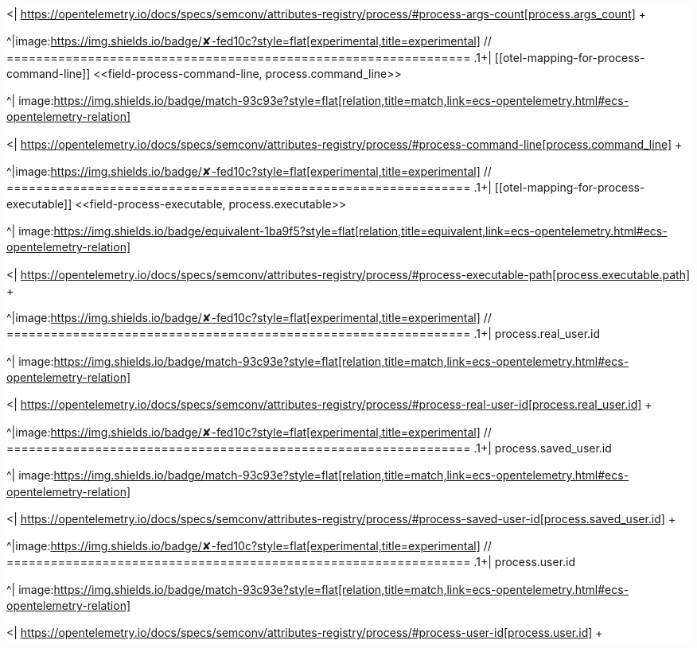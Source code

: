 <| https://opentelemetry.io/docs/specs/semconv/attributes-registry/process/#process-args-count[process.args_count] +

^|image:https://img.shields.io/badge/✘-fed10c?style=flat[experimental,title=experimental]
// ===============================================================
.1+|
[[otel-mapping-for-process-command-line]]
<<field-process-command-line, process.command_line>> 

^| image:https://img.shields.io/badge/match-93c93e?style=flat[relation,title=match,link=ecs-opentelemetry.html#ecs-opentelemetry-relation]

<| https://opentelemetry.io/docs/specs/semconv/attributes-registry/process/#process-command-line[process.command_line] +

^|image:https://img.shields.io/badge/✘-fed10c?style=flat[experimental,title=experimental]
// ===============================================================
.1+|
[[otel-mapping-for-process-executable]]
<<field-process-executable, process.executable>> 

^| image:https://img.shields.io/badge/equivalent-1ba9f5?style=flat[relation,title=equivalent,link=ecs-opentelemetry.html#ecs-opentelemetry-relation]

<| https://opentelemetry.io/docs/specs/semconv/attributes-registry/process/#process-executable-path[process.executable.path] +

^|image:https://img.shields.io/badge/✘-fed10c?style=flat[experimental,title=experimental]
// ===============================================================
.1+|
process.real_user.id 

^| image:https://img.shields.io/badge/match-93c93e?style=flat[relation,title=match,link=ecs-opentelemetry.html#ecs-opentelemetry-relation]

<| https://opentelemetry.io/docs/specs/semconv/attributes-registry/process/#process-real-user-id[process.real_user.id] +

^|image:https://img.shields.io/badge/✘-fed10c?style=flat[experimental,title=experimental]
// ===============================================================
.1+|
process.saved_user.id 

^| image:https://img.shields.io/badge/match-93c93e?style=flat[relation,title=match,link=ecs-opentelemetry.html#ecs-opentelemetry-relation]

<| https://opentelemetry.io/docs/specs/semconv/attributes-registry/process/#process-saved-user-id[process.saved_user.id] +

^|image:https://img.shields.io/badge/✘-fed10c?style=flat[experimental,title=experimental]
// ===============================================================
.1+|
process.user.id 

^| image:https://img.shields.io/badge/match-93c93e?style=flat[relation,title=match,link=ecs-opentelemetry.html#ecs-opentelemetry-relation]

<| https://opentelemetry.io/docs/specs/semconv/attributes-registry/process/#process-user-id[process.user.id] +

